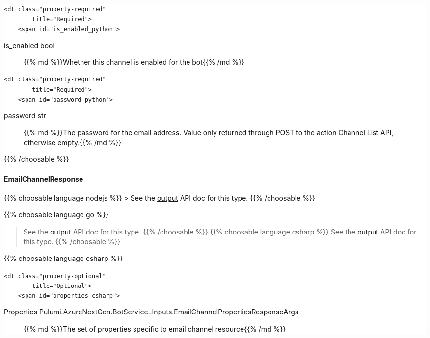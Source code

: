     <dt class="property-required"
            title="Required">
        <span id="is_enabled_python">
<a href="#is_enabled_python" style="color: inherit; text-decoration: inherit;">is_<wbr>enabled</a>
</span> 
        <span class="property-indicator"></span>
        <span class="property-type"><a href="https://docs.python.org/3/library/stdtypes.html">bool</a></span>
    </dt>
    <dd>{{% md %}}Whether this channel is enabled for the bot{{% /md %}}</dd>

    <dt class="property-required"
            title="Required">
        <span id="password_python">
<a href="#password_python" style="color: inherit; text-decoration: inherit;">password</a>
</span> 
        <span class="property-indicator"></span>
        <span class="property-type"><a href="https://docs.python.org/3/library/stdtypes.html">str</a></span>
    </dt>
    <dd>{{% md %}}The password for the email address. Value only returned through POST to the action Channel List API, otherwise empty.{{% /md %}}</dd>

</dl>
{{% /choosable %}}





<h4 id="emailchannelresponse">Email<wbr>Channel<wbr>Response</h4>
{{% choosable language nodejs %}}
> See the   <a href="/docs/reference/pkg/nodejs/pulumi/azure-nextgen/types/output/#EmailChannelResponse">output</a> API doc for this type.
{{% /choosable %}}

{{% choosable language go %}}
> See the   <a href="https://pkg.go.dev/github.com/pulumi/pulumi-azure-nextgen/sdk/go/azure-nextgen/botservice?tab=doc#EmailChannelResponse">output</a> API doc for this type.
{{% /choosable %}}
{{% choosable language csharp %}}
> See the   <a href="/docs/reference/pkg/dotnet/Pulumi.AzureNextGen/Pulumi.AzureNextGen.BotService..Outputs.EmailChannelResponse.html">output</a> API doc for this type.
{{% /choosable %}}




{{% choosable language csharp %}}
<dl class="resources-properties">

    <dt class="property-optional"
            title="Optional">
        <span id="properties_csharp">
<a href="#properties_csharp" style="color: inherit; text-decoration: inherit;">Properties</a>
</span> 
        <span class="property-indicator"></span>
        <span class="property-type"><a href="#emailchannelpropertiesresponse">Pulumi.<wbr>Azure<wbr>Next<wbr>Gen.<wbr>Bot<wbr>Service..<wbr>Inputs.<wbr>Email<wbr>Channel<wbr>Properties<wbr>Response<wbr>Args</a></span>
    </dt>
    <dd>{{% md %}}The set of properties specific to email channel resource{{% /md %}}</dd>
